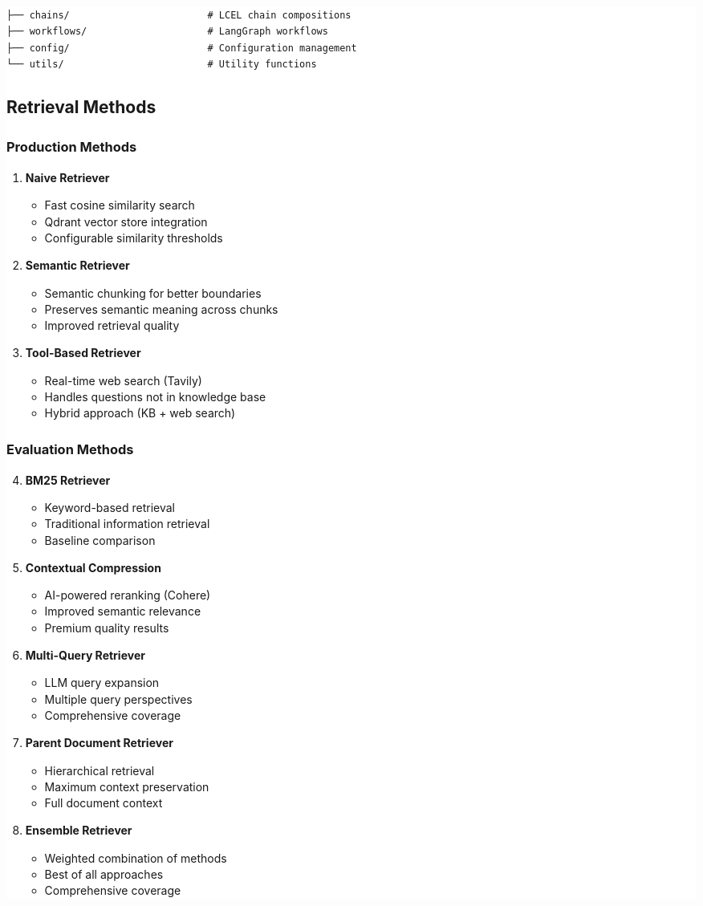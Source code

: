 ```
├── chains/                        # LCEL chain compositions
├── workflows/                     # LangGraph workflows
├── config/                        # Configuration management
└── utils/                         # Utility functions
```

## Retrieval Methods

### Production Methods

1. **Naive Retriever**

   - Fast cosine similarity search
   - Qdrant vector store integration
   - Configurable similarity thresholds

2. **Semantic Retriever**

   - Semantic chunking for better boundaries
   - Preserves semantic meaning across chunks
   - Improved retrieval quality

3. **Tool-Based Retriever**
   - Real-time web search (Tavily)
   - Handles questions not in knowledge base
   - Hybrid approach (KB + web search)

### Evaluation Methods

4. **BM25 Retriever**

   - Keyword-based retrieval
   - Traditional information retrieval
   - Baseline comparison

5. **Contextual Compression**

   - AI-powered reranking (Cohere)
   - Improved semantic relevance
   - Premium quality results

6. **Multi-Query Retriever**

   - LLM query expansion
   - Multiple query perspectives
   - Comprehensive coverage

7. **Parent Document Retriever**

   - Hierarchical retrieval
   - Maximum context preservation
   - Full document context

8. **Ensemble Retriever**
   - Weighted combination of methods
   - Best of all approaches
   - Comprehensive coverage
